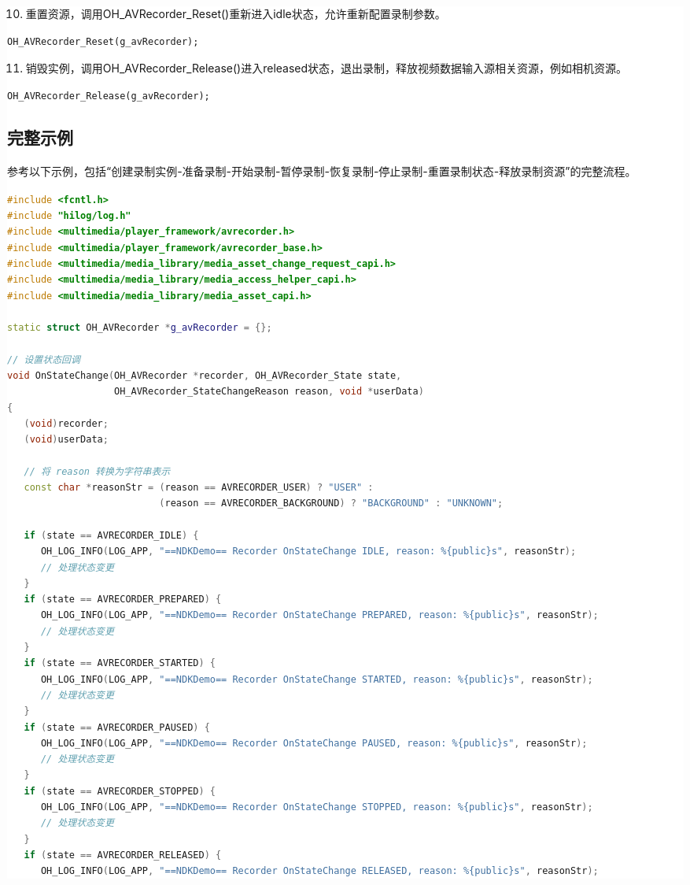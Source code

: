    ```
   ```
10. 重置资源，调用OH_AVRecorder_Reset()重新进入idle状态，允许重新配置录制参数。
   ```
   OH_AVRecorder_Reset(g_avRecorder);
   ```
11. 销毁实例，调用OH_AVRecorder_Release()进入released状态，退出录制，释放视频数据输入源相关资源，例如相机资源。
   ```
   OH_AVRecorder_Release(g_avRecorder);
   ```


## 完整示例

参考以下示例，包括“创建录制实例-准备录制-开始录制-暂停录制-恢复录制-停止录制-重置录制状态-释放录制资源”的完整流程。

   ```C++
   #include <fcntl.h>
   #include "hilog/log.h"
   #include <multimedia/player_framework/avrecorder.h>
   #include <multimedia/player_framework/avrecorder_base.h>
   #include <multimedia/media_library/media_asset_change_request_capi.h>
   #include <multimedia/media_library/media_access_helper_capi.h>
   #include <multimedia/media_library/media_asset_capi.h>

   static struct OH_AVRecorder *g_avRecorder = {};

   // 设置状态回调
   void OnStateChange(OH_AVRecorder *recorder, OH_AVRecorder_State state,
                      OH_AVRecorder_StateChangeReason reason, void *userData)
   {
      (void)recorder;
      (void)userData;

      // 将 reason 转换为字符串表示
      const char *reasonStr = (reason == AVRECORDER_USER) ? "USER" :
                              (reason == AVRECORDER_BACKGROUND) ? "BACKGROUND" : "UNKNOWN";

      if (state == AVRECORDER_IDLE) {
         OH_LOG_INFO(LOG_APP, "==NDKDemo== Recorder OnStateChange IDLE, reason: %{public}s", reasonStr);
         // 处理状态变更
      }
      if (state == AVRECORDER_PREPARED) {
         OH_LOG_INFO(LOG_APP, "==NDKDemo== Recorder OnStateChange PREPARED, reason: %{public}s", reasonStr);
         // 处理状态变更
      }
      if (state == AVRECORDER_STARTED) {
         OH_LOG_INFO(LOG_APP, "==NDKDemo== Recorder OnStateChange STARTED, reason: %{public}s", reasonStr);
         // 处理状态变更
      }
      if (state == AVRECORDER_PAUSED) {
         OH_LOG_INFO(LOG_APP, "==NDKDemo== Recorder OnStateChange PAUSED, reason: %{public}s", reasonStr);
         // 处理状态变更
      }
      if (state == AVRECORDER_STOPPED) {
         OH_LOG_INFO(LOG_APP, "==NDKDemo== Recorder OnStateChange STOPPED, reason: %{public}s", reasonStr);
         // 处理状态变更
      }
      if (state == AVRECORDER_RELEASED) {
         OH_LOG_INFO(LOG_APP, "==NDKDemo== Recorder OnStateChange RELEASED, reason: %{public}s", reasonStr);
   ```